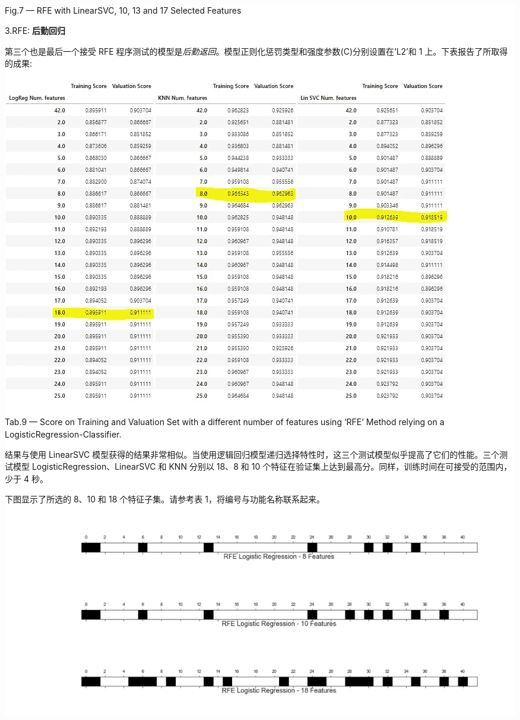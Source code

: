 Fig.7 — RFE with LinearSVC, 10, 13 and 17 Selected Features

3.RFE: **后勤回归**

第三个也是最后一个接受 RFE 程序测试的模型是*后勤返回*。模型正则化惩罚类型和强度参数(C)分别设置在‘L2’和 1 上。下表报告了所取得的成果:

![](img/0174f3eed577e5e12c7f0abbbde77298.png)

Tab.9 — Score on Training and Valuation Set with a different number of features using ‘RFE’ Method relying on a LogisticRegression-Classifier.

结果与使用 LinearSVC 模型获得的结果非常相似。当使用逻辑回归模型递归选择特性时，这三个测试模型似乎提高了它们的性能。三个测试模型 LogisticRegression、LinearSVC 和 KNN 分别以 18、8 和 10 个特征在验证集上达到最高分。同样，训练时间在可接受的范围内，少于 4 秒。

下图显示了所选的 8、10 和 18 个特征子集。请参考表 1，将编号与功能名称联系起来。

![](img/f6731e84bb22214313fa630867c21e0a.png)![](img/871672c3c821f1bc4bfcb736aeb194ae.png)![](img/8da1c09693844adaa719266646d9ed62.png)
